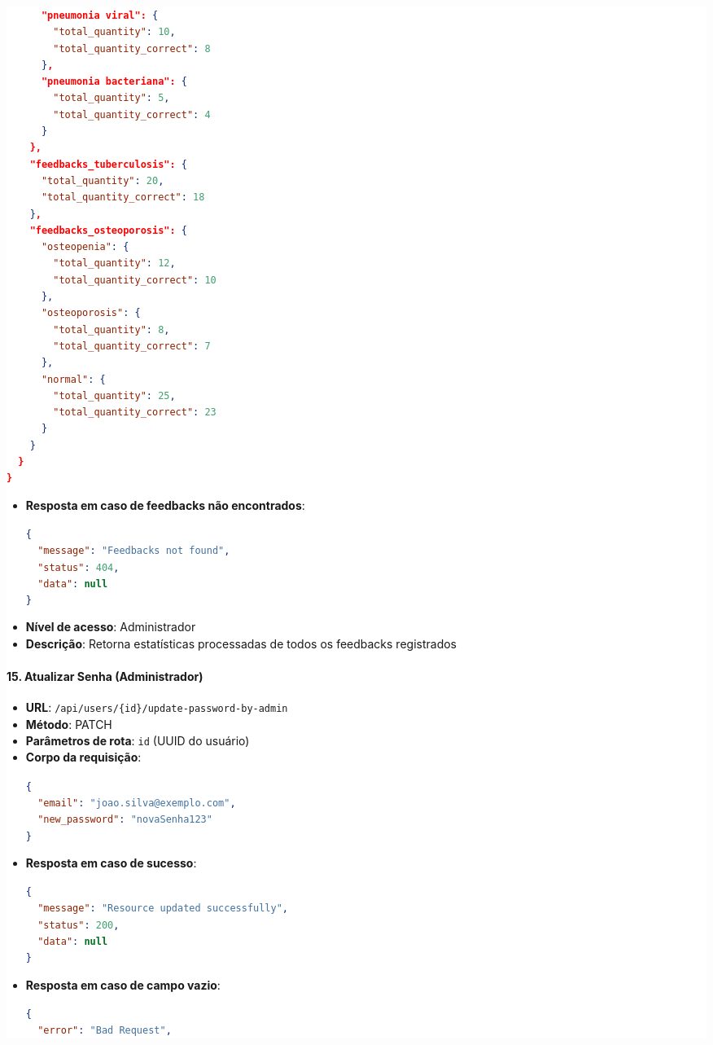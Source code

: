   ```json
        "pneumonia viral": {
          "total_quantity": 10,
          "total_quantity_correct": 8
        },
        "pneumonia bacteriana": {
          "total_quantity": 5,
          "total_quantity_correct": 4
        }
      },
      "feedbacks_tuberculosis": {
        "total_quantity": 20,
        "total_quantity_correct": 18
      },
      "feedbacks_osteoporosis": {
        "osteopenia": {
          "total_quantity": 12,
          "total_quantity_correct": 10
        },
        "osteoporosis": {
          "total_quantity": 8,
          "total_quantity_correct": 7
        },
        "normal": {
          "total_quantity": 25,
          "total_quantity_correct": 23
        }
      }
    }
  }
  ```
- **Resposta em caso de feedbacks não encontrados**:
  ```json
  {
    "message": "Feedbacks not found",
    "status": 404,
    "data": null
  }
  ```
- **Nível de acesso**: Administrador
- **Descrição**: Retorna estatísticas processadas de todos os feedbacks registrados

#### 15. Atualizar Senha (Administrador)
- **URL**: `/api/users/{id}/update-password-by-admin`
- **Método**: PATCH
- **Parâmetros de rota**: `id` (UUID do usuário)
- **Corpo da requisição**:
  ```json
  {
    "email": "joao.silva@exemplo.com",
    "new_password": "novaSenha123"
  }
  ```
- **Resposta em caso de sucesso**:
  ```json
  {
    "message": "Resource updated successfully",
    "status": 200,
    "data": null
  }
  ```
- **Resposta em caso de campo vazio**:
  ```json
  {
    "error": "Bad Request",
  ```